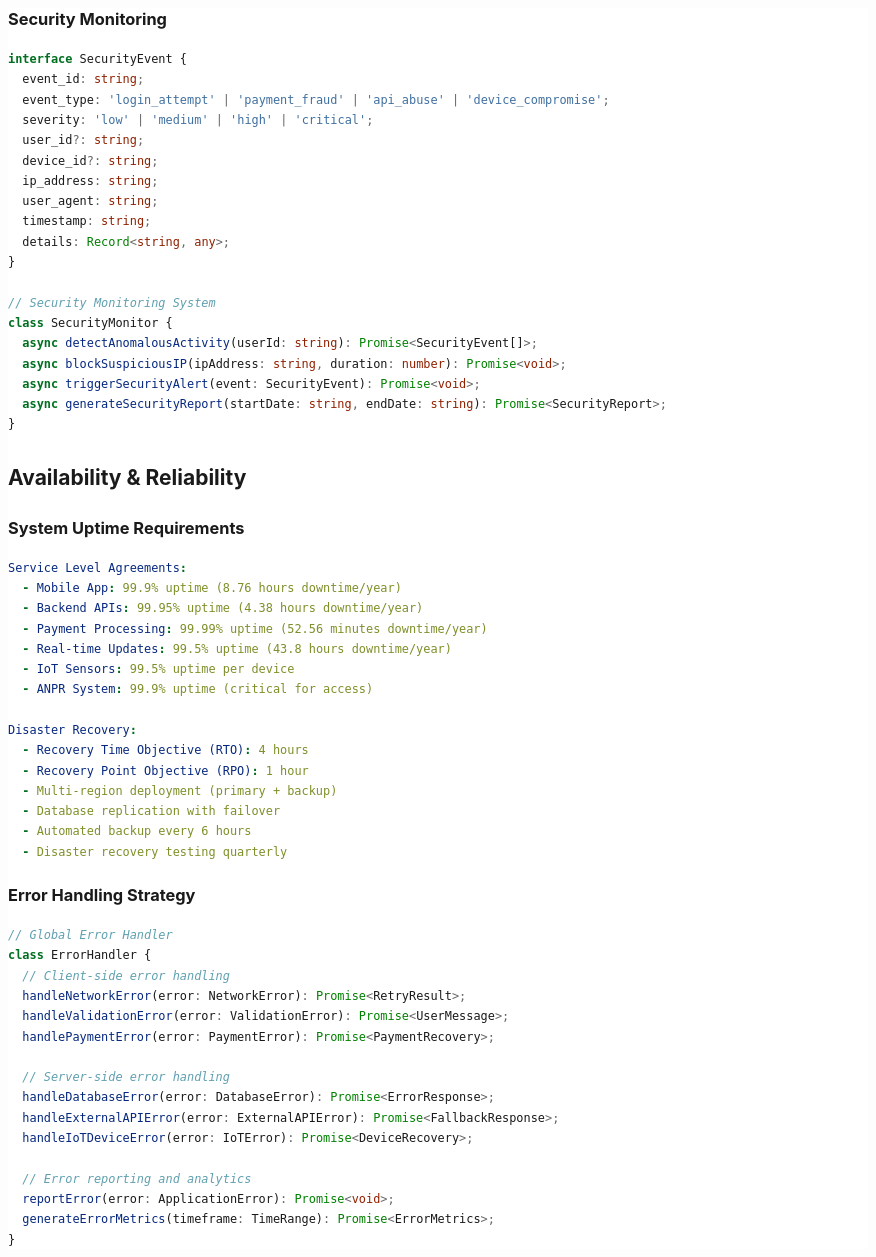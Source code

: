 ### Security Monitoring
```typescript
interface SecurityEvent {
  event_id: string;
  event_type: 'login_attempt' | 'payment_fraud' | 'api_abuse' | 'device_compromise';
  severity: 'low' | 'medium' | 'high' | 'critical';
  user_id?: string;
  device_id?: string;
  ip_address: string;
  user_agent: string;
  timestamp: string;
  details: Record<string, any>;
}

// Security Monitoring System
class SecurityMonitor {
  async detectAnomalousActivity(userId: string): Promise<SecurityEvent[]>;
  async blockSuspiciousIP(ipAddress: string, duration: number): Promise<void>;
  async triggerSecurityAlert(event: SecurityEvent): Promise<void>;
  async generateSecurityReport(startDate: string, endDate: string): Promise<SecurityReport>;
}
```

## Availability & Reliability

### System Uptime Requirements
```yaml
Service Level Agreements:
  - Mobile App: 99.9% uptime (8.76 hours downtime/year)
  - Backend APIs: 99.95% uptime (4.38 hours downtime/year)
  - Payment Processing: 99.99% uptime (52.56 minutes downtime/year)
  - Real-time Updates: 99.5% uptime (43.8 hours downtime/year)
  - IoT Sensors: 99.5% uptime per device
  - ANPR System: 99.9% uptime (critical for access)

Disaster Recovery:
  - Recovery Time Objective (RTO): 4 hours
  - Recovery Point Objective (RPO): 1 hour
  - Multi-region deployment (primary + backup)
  - Database replication with failover
  - Automated backup every 6 hours
  - Disaster recovery testing quarterly
```

### Error Handling Strategy
```typescript
// Global Error Handler
class ErrorHandler {
  // Client-side error handling
  handleNetworkError(error: NetworkError): Promise<RetryResult>;
  handleValidationError(error: ValidationError): Promise<UserMessage>;
  handlePaymentError(error: PaymentError): Promise<PaymentRecovery>;
  
  // Server-side error handling  
  handleDatabaseError(error: DatabaseError): Promise<ErrorResponse>;
  handleExternalAPIError(error: ExternalAPIError): Promise<FallbackResponse>;
  handleIoTDeviceError(error: IoTError): Promise<DeviceRecovery>;
  
  // Error reporting and analytics
  reportError(error: ApplicationError): Promise<void>;
  generateErrorMetrics(timeframe: TimeRange): Promise<ErrorMetrics>;
}

```
